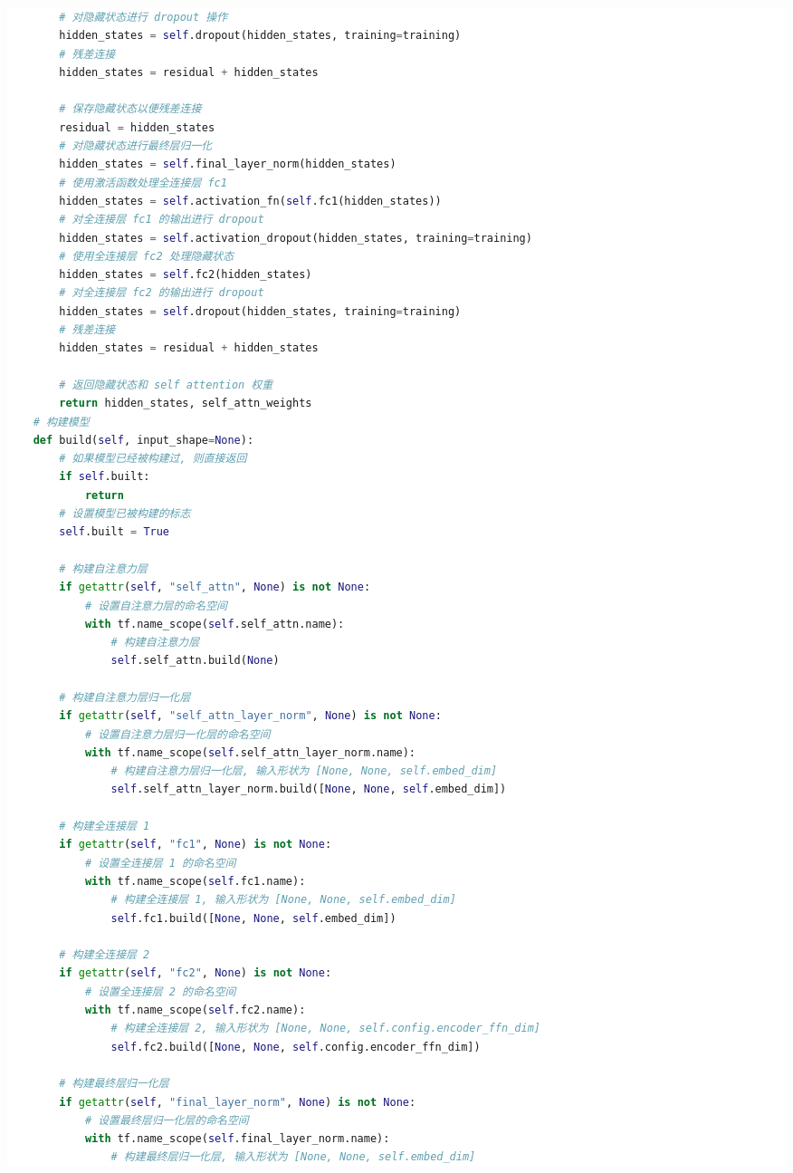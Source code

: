 ```py
        # 对隐藏状态进行 dropout 操作
        hidden_states = self.dropout(hidden_states, training=training)
        # 残差连接
        hidden_states = residual + hidden_states

        # 保存隐藏状态以便残差连接
        residual = hidden_states
        # 对隐藏状态进行最终层归一化
        hidden_states = self.final_layer_norm(hidden_states)
        # 使用激活函数处理全连接层 fc1
        hidden_states = self.activation_fn(self.fc1(hidden_states))
        # 对全连接层 fc1 的输出进行 dropout
        hidden_states = self.activation_dropout(hidden_states, training=training)
        # 使用全连接层 fc2 处理隐藏状态
        hidden_states = self.fc2(hidden_states)
        # 对全连接层 fc2 的输出进行 dropout
        hidden_states = self.dropout(hidden_states, training=training)
        # 残差连接
        hidden_states = residual + hidden_states

        # 返回隐藏状态和 self attention 权重
        return hidden_states, self_attn_weights
    # 构建模型
    def build(self, input_shape=None):
        # 如果模型已经被构建过, 则直接返回
        if self.built:
            return
        # 设置模型已被构建的标志
        self.built = True
        
        # 构建自注意力层
        if getattr(self, "self_attn", None) is not None:
            # 设置自注意力层的命名空间
            with tf.name_scope(self.self_attn.name):
                # 构建自注意力层
                self.self_attn.build(None)
        
        # 构建自注意力层归一化层
        if getattr(self, "self_attn_layer_norm", None) is not None:
            # 设置自注意力层归一化层的命名空间
            with tf.name_scope(self.self_attn_layer_norm.name):
                # 构建自注意力层归一化层, 输入形状为 [None, None, self.embed_dim]
                self.self_attn_layer_norm.build([None, None, self.embed_dim])
        
        # 构建全连接层 1
        if getattr(self, "fc1", None) is not None:
            # 设置全连接层 1 的命名空间
            with tf.name_scope(self.fc1.name):
                # 构建全连接层 1, 输入形状为 [None, None, self.embed_dim]
                self.fc1.build([None, None, self.embed_dim])
        
        # 构建全连接层 2
        if getattr(self, "fc2", None) is not None:
            # 设置全连接层 2 的命名空间
            with tf.name_scope(self.fc2.name):
                # 构建全连接层 2, 输入形状为 [None, None, self.config.encoder_ffn_dim]
                self.fc2.build([None, None, self.config.encoder_ffn_dim])
        
        # 构建最终层归一化层
        if getattr(self, "final_layer_norm", None) is not None:
            # 设置最终层归一化层的命名空间
            with tf.name_scope(self.final_layer_norm.name):
                # 构建最终层归一化层, 输入形状为 [None, None, self.embed_dim]
```
